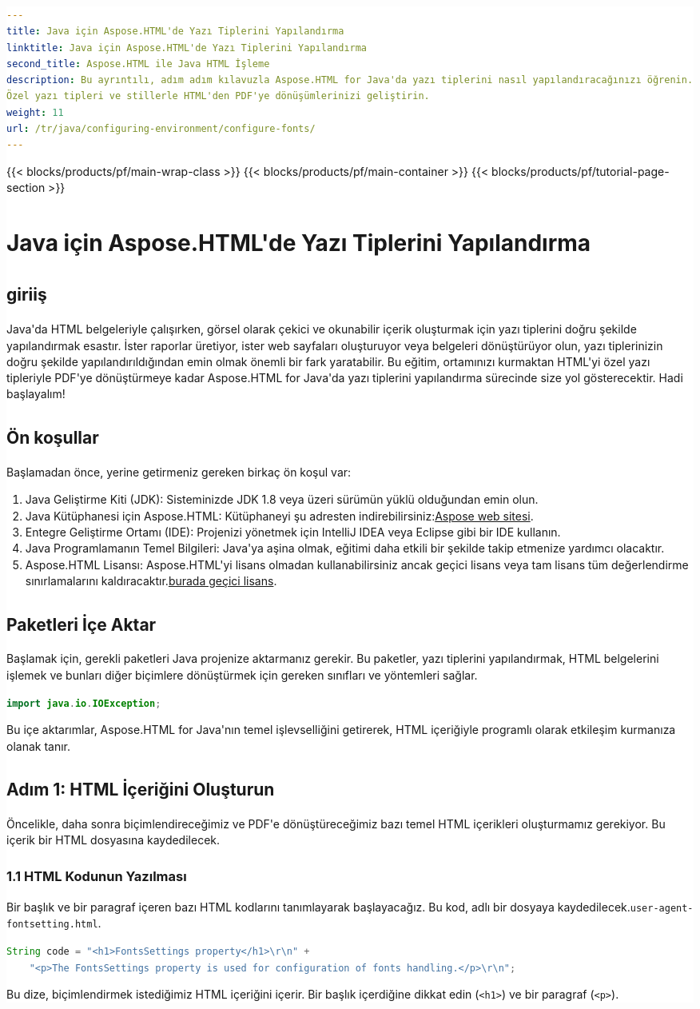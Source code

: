 ```yaml
---
title: Java için Aspose.HTML'de Yazı Tiplerini Yapılandırma
linktitle: Java için Aspose.HTML'de Yazı Tiplerini Yapılandırma
second_title: Aspose.HTML ile Java HTML İşleme
description: Bu ayrıntılı, adım adım kılavuzla Aspose.HTML for Java'da yazı tiplerini nasıl yapılandıracağınızı öğrenin. Özel yazı tipleri ve stillerle HTML'den PDF'ye dönüşümlerinizi geliştirin.
weight: 11
url: /tr/java/configuring-environment/configure-fonts/
---
```


{{< blocks/products/pf/main-wrap-class >}}
{{< blocks/products/pf/main-container >}}
{{< blocks/products/pf/tutorial-page-section >}}

# Java için Aspose.HTML'de Yazı Tiplerini Yapılandırma

## giriiş
Java'da HTML belgeleriyle çalışırken, görsel olarak çekici ve okunabilir içerik oluşturmak için yazı tiplerini doğru şekilde yapılandırmak esastır. İster raporlar üretiyor, ister web sayfaları oluşturuyor veya belgeleri dönüştürüyor olun, yazı tiplerinizin doğru şekilde yapılandırıldığından emin olmak önemli bir fark yaratabilir. Bu eğitim, ortamınızı kurmaktan HTML'yi özel yazı tipleriyle PDF'ye dönüştürmeye kadar Aspose.HTML for Java'da yazı tiplerini yapılandırma sürecinde size yol gösterecektir. Hadi başlayalım!

## Ön koşullar
Başlamadan önce, yerine getirmeniz gereken birkaç ön koşul var:
1. Java Geliştirme Kiti (JDK): Sisteminizde JDK 1.8 veya üzeri sürümün yüklü olduğundan emin olun.
2.  Java Kütüphanesi için Aspose.HTML: Kütüphaneyi şu adresten indirebilirsiniz:[Aspose web sitesi](https://releases.aspose.com/html/java/).
3. Entegre Geliştirme Ortamı (IDE): Projenizi yönetmek için IntelliJ IDEA veya Eclipse gibi bir IDE kullanın.
4. Java Programlamanın Temel Bilgileri: Java'ya aşina olmak, eğitimi daha etkili bir şekilde takip etmenize yardımcı olacaktır.
5.  Aspose.HTML Lisansı: Aspose.HTML'yi lisans olmadan kullanabilirsiniz ancak geçici lisans veya tam lisans tüm değerlendirme sınırlamalarını kaldıracaktır.[burada geçici lisans](https://purchase.aspose.com/temporary-license/).

## Paketleri İçe Aktar
Başlamak için, gerekli paketleri Java projenize aktarmanız gerekir. Bu paketler, yazı tiplerini yapılandırmak, HTML belgelerini işlemek ve bunları diğer biçimlere dönüştürmek için gereken sınıfları ve yöntemleri sağlar.
```java
import java.io.IOException;
```
Bu içe aktarımlar, Aspose.HTML for Java'nın temel işlevselliğini getirerek, HTML içeriğiyle programlı olarak etkileşim kurmanıza olanak tanır.
## Adım 1: HTML İçeriğini Oluşturun
Öncelikle, daha sonra biçimlendireceğimiz ve PDF'e dönüştüreceğimiz bazı temel HTML içerikleri oluşturmamız gerekiyor. Bu içerik bir HTML dosyasına kaydedilecek.
### 1.1 HTML Kodunun Yazılması
 Bir başlık ve bir paragraf içeren bazı HTML kodlarını tanımlayarak başlayacağız. Bu kod, adlı bir dosyaya kaydedilecek.`user-agent-fontsetting.html`.
```java
String code = "<h1>FontsSettings property</h1>\r\n" +
    "<p>The FontsSettings property is used for configuration of fonts handling.</p>\r\n";
```
Bu dize, biçimlendirmek istediğimiz HTML içeriğini içerir. Bir başlık içerdiğine dikkat edin (`<h1>`) ve bir paragraf (`<p>`).